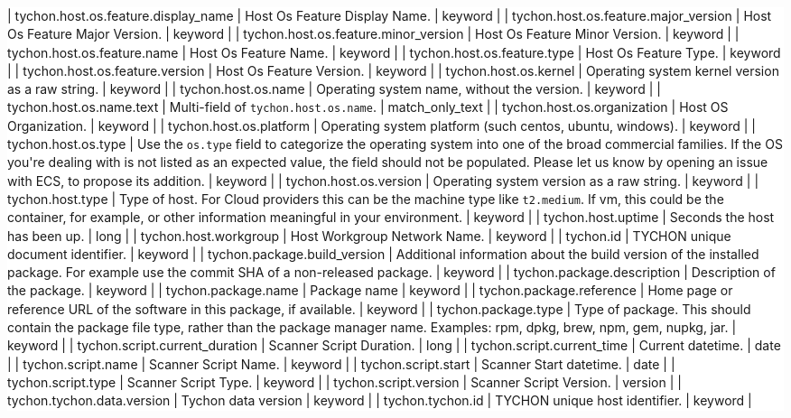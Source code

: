 | tychon.host.os.feature.display_name | Host Os Feature Display Name. | keyword |
| tychon.host.os.feature.major_version | Host Os Feature Major Version. | keyword |
| tychon.host.os.feature.minor_version | Host Os Feature Minor Version. | keyword |
| tychon.host.os.feature.name | Host Os Feature Name. | keyword |
| tychon.host.os.feature.type | Host Os Feature Type. | keyword |
| tychon.host.os.feature.version | Host Os Feature Version. | keyword |
| tychon.host.os.kernel | Operating system kernel version as a raw string. | keyword |
| tychon.host.os.name | Operating system name, without the version. | keyword |
| tychon.host.os.name.text | Multi-field of `tychon.host.os.name`. | match_only_text |
| tychon.host.os.organization | Host OS Organization. | keyword |
| tychon.host.os.platform | Operating system platform (such centos, ubuntu, windows). | keyword |
| tychon.host.os.type | Use the `os.type` field to categorize the operating system into one of the broad commercial families. If the OS you're dealing with is not listed as an expected value, the field should not be populated. Please let us know by opening an issue with ECS, to propose its addition. | keyword |
| tychon.host.os.version | Operating system version as a raw string. | keyword |
| tychon.host.type | Type of host. For Cloud providers this can be the machine type like `t2.medium`. If vm, this could be the container, for example, or other information meaningful in your environment. | keyword |
| tychon.host.uptime | Seconds the host has been up. | long |
| tychon.host.workgroup | Host Workgroup Network Name. | keyword |
| tychon.id | TYCHON unique document identifier. | keyword |
| tychon.package.build_version | Additional information about the build version of the installed package. For example use the commit SHA of a non-released package. | keyword |
| tychon.package.description | Description of the package. | keyword |
| tychon.package.name | Package name | keyword |
| tychon.package.reference | Home page or reference URL of the software in this package, if available. | keyword |
| tychon.package.type | Type of package. This should contain the package file type, rather than the package manager name. Examples: rpm, dpkg, brew, npm, gem, nupkg, jar. | keyword |
| tychon.script.current_duration | Scanner Script Duration. | long |
| tychon.script.current_time | Current datetime. | date |
| tychon.script.name | Scanner Script Name. | keyword |
| tychon.script.start | Scanner Start datetime. | date |
| tychon.script.type | Scanner Script Type. | keyword |
| tychon.script.version | Scanner Script Version. | version |
| tychon.tychon.data.version | Tychon data version | keyword |
| tychon.tychon.id | TYCHON unique host identifier. | keyword |
